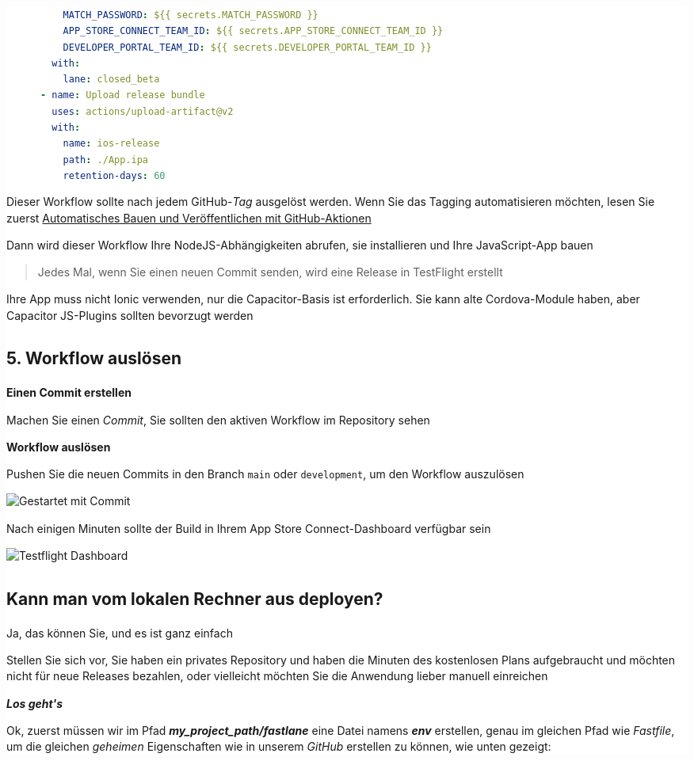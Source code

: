 ```yaml
          MATCH_PASSWORD: ${{ secrets.MATCH_PASSWORD }}
          APP_STORE_CONNECT_TEAM_ID: ${{ secrets.APP_STORE_CONNECT_TEAM_ID }}
          DEVELOPER_PORTAL_TEAM_ID: ${{ secrets.DEVELOPER_PORTAL_TEAM_ID }}
        with:
          lane: closed_beta
      - name: Upload release bundle
        uses: actions/upload-artifact@v2
        with:
          name: ios-release
          path: ./App.ipa
          retention-days: 60
```

Dieser Workflow sollte nach jedem GitHub-_Tag_ ausgelöst werden. Wenn Sie das Tagging automatisieren möchten, lesen Sie zuerst [Automatisches Bauen und Veröffentlichen mit GitHub-Aktionen](/blog/automatic-build-and-release-with-github-actions/)

Dann wird dieser Workflow Ihre NodeJS-Abhängigkeiten abrufen, sie installieren und Ihre JavaScript-App bauen

> Jedes Mal, wenn Sie einen neuen Commit senden, wird eine Release in TestFlight erstellt

Ihre App muss nicht Ionic verwenden, nur die Capacitor-Basis ist erforderlich. Sie kann alte Cordova-Module haben, aber Capacitor JS-Plugins sollten bevorzugt werden

## 5. Workflow auslösen

**Einen Commit erstellen**

Machen Sie einen _Commit_, Sie sollten den aktiven Workflow im Repository sehen

**Workflow auslösen**

Pushen Sie die neuen Commits in den Branch `main` oder `development`, um den Workflow auszulösen

![Gestartet mit Commit](/cd_started.webp)

Nach einigen Minuten sollte der Build in Ihrem App Store Connect-Dashboard verfügbar sein

![Testflight Dashboard](/testflight_app.webp)

## Kann man vom lokalen Rechner aus deployen?

Ja, das können Sie, und es ist ganz einfach

Stellen Sie sich vor, Sie haben ein privates Repository und haben die Minuten des kostenlosen Plans aufgebraucht und möchten nicht für neue Releases bezahlen, oder vielleicht möchten Sie die Anwendung lieber manuell einreichen

**_Los geht's_**

Ok, zuerst müssen wir im Pfad **_my_project_path/fastlane_** eine Datei namens **_env_** erstellen, genau im gleichen Pfad wie _Fastfile_, um die gleichen _geheimen_ Eigenschaften wie in unserem _GitHub_ erstellen zu können, wie unten gezeigt:
